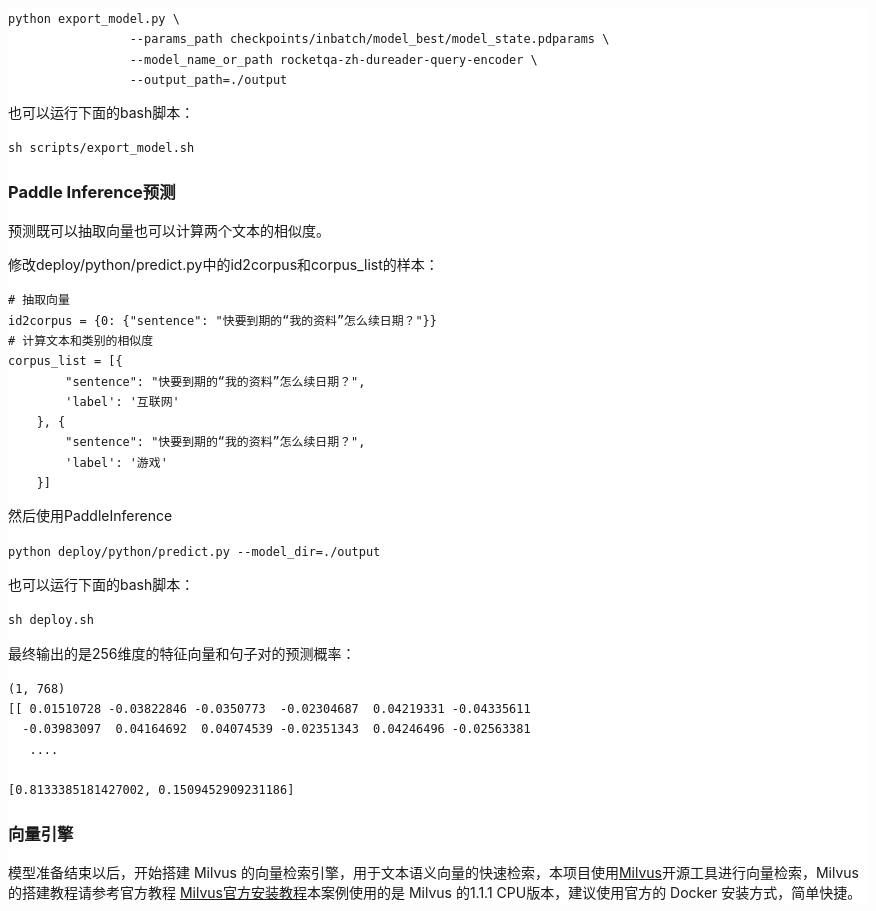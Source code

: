 ```
python export_model.py \
                 --params_path checkpoints/inbatch/model_best/model_state.pdparams \
                 --model_name_or_path rocketqa-zh-dureader-query-encoder \
                 --output_path=./output
```
也可以运行下面的bash脚本：

```
sh scripts/export_model.sh
```
### Paddle Inference预测

预测既可以抽取向量也可以计算两个文本的相似度。

修改deploy/python/predict.py中的id2corpus和corpus_list的样本：

```
# 抽取向量
id2corpus = {0: {"sentence": "快要到期的“我的资料”怎么续日期？"}}
# 计算文本和类别的相似度
corpus_list = [{
        "sentence": "快要到期的“我的资料”怎么续日期？",
        'label': '互联网'
    }, {
        "sentence": "快要到期的“我的资料”怎么续日期？",
        'label': '游戏'
    }]

```

然后使用PaddleInference

```
python deploy/python/predict.py --model_dir=./output
```
也可以运行下面的bash脚本：

```
sh deploy.sh
```
最终输出的是256维度的特征向量和句子对的预测概率：

```
(1, 768)
[[ 0.01510728 -0.03822846 -0.0350773  -0.02304687  0.04219331 -0.04335611
  -0.03983097  0.04164692  0.04074539 -0.02351343  0.04246496 -0.02563381
   ....

[0.8133385181427002, 0.1509452909231186]
```

### 向量引擎

模型准备结束以后，开始搭建 Milvus 的向量检索引擎，用于文本语义向量的快速检索，本项目使用[Milvus](https://milvus.io/)开源工具进行向量检索，Milvus 的搭建教程请参考官方教程  [Milvus官方安装教程](https://milvus.io/cn/docs/v1.1.1/milvus_docker-cpu.md)本案例使用的是 Milvus 的1.1.1 CPU版本，建议使用官方的 Docker 安装方式，简单快捷。
